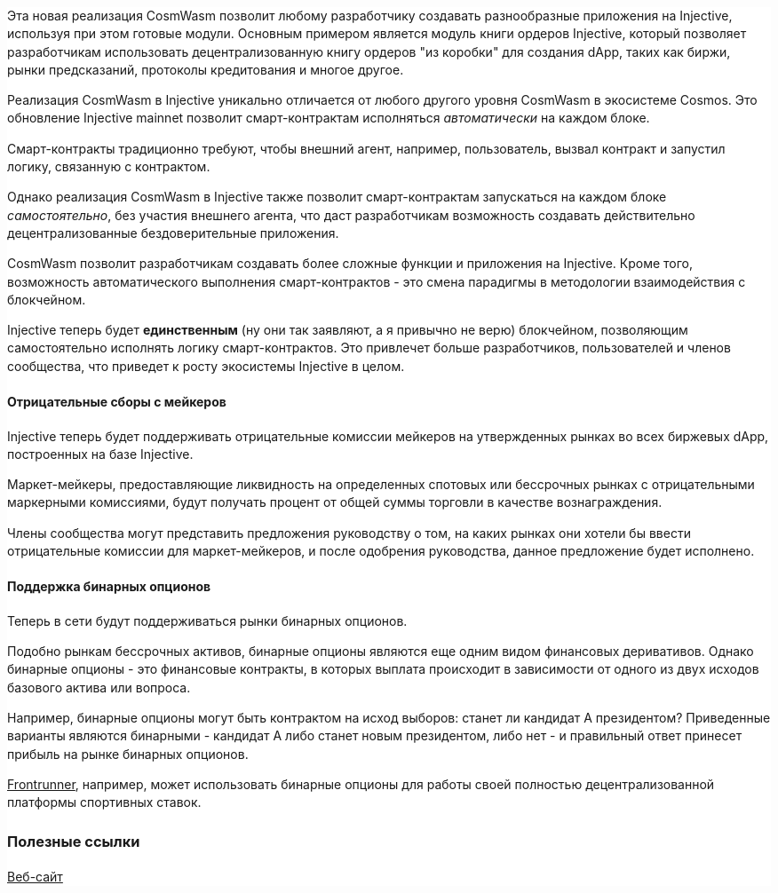Эта новая реализация CosmWasm позволит любому разработчику создавать разнообразные приложения на Injective, используя при этом готовые модули. Основным примером является модуль книги ордеров Injective, который позволяет разработчикам использовать децентрализованную книгу ордеров "из коробки" для создания dApp, таких как биржи, рынки предсказаний, протоколы кредитования и многое другое.

Реализация CosmWasm в Injective уникально отличается от любого другого уровня CosmWasm в экосистеме Cosmos. Это обновление Injective mainnet позволит смарт-контрактам исполняться _автоматически_ на каждом блоке.

Смарт-контракты традиционно требуют, чтобы внешний агент, например, пользователь, вызвал контракт и запустил логику, связанную с контрактом.

Однако реализация CosmWasm в Injective также позволит смарт-контрактам запускаться на каждом блоке _самостоятельно_, без участия внешнего агента, что даст разработчикам возможность создавать действительно децентрализованные бездоверительные приложения.

CosmWasm позволит разработчикам создавать более сложные функции и приложения на Injective. Кроме того, возможность автоматического выполнения смарт-контрактов - это смена парадигмы в методологии взаимодействия с блокчейном.

Injective теперь будет **единственным** (ну они так заявляют, а я привычно не верю) блокчейном, позволяющим самостоятельно исполнять логику смарт-контрактов. Это привлечет больше разработчиков, пользователей и членов сообщества, что приведет к росту экосистемы Injective в целом.

#### Отрицательные сборы с мейкеров <a href="#k8wg" id="k8wg"></a>

Injective теперь будет поддерживать отрицательные комиссии мейкеров на утвержденных рынках во всех биржевых dApp, построенных на базе Injective.

Маркет-мейкеры, предоставляющие ликвидность на определенных спотовых или бессрочных рынках с отрицательными маркерными комиссиями, будут получать процент от общей суммы торговли в качестве вознаграждения.

Члены сообщества могут представить предложения руководству о том, на каких рынках они хотели бы ввести отрицательные комиссии для маркет-мейкеров, и после одобрения руководства, данное предложение будет исполнено.

#### Поддержка бинарных опционов <a href="#ypq2" id="ypq2"></a>

Теперь в сети будут поддерживаться рынки бинарных опционов.

Подобно рынкам бессрочных активов, бинарные опционы являются еще одним видом финансовых деривативов. Однако бинарные опционы - это финансовые контракты, в которых выплата происходит в зависимости от одного из двух исходов базового актива или вопроса.

Например, бинарные опционы могут быть контрактом на исход выборов: станет ли кандидат А президентом? Приведенные варианты являются бинарными - кандидат А либо станет новым президентом, либо нет - и правильный ответ принесет прибыль на рынке бинарных опционов.

[Frontrunner](https://getfrontrunner.com/), например, может использовать бинарные опционы для работы своей полностью децентрализованной платформы спортивных ставок.

### Полезные ссылки <a href="#brfn" id="brfn"></a>

[Веб-сайт](https://injectiveprotocol.com/)
